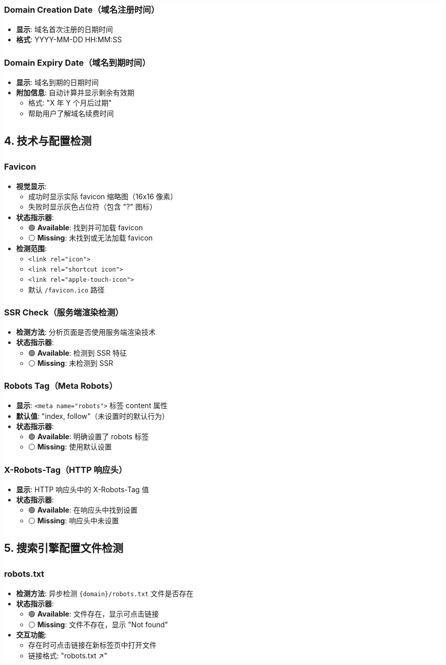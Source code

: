 ### Domain Creation Date（域名注册时间）
- **显示**: 域名首次注册的日期时间
- **格式**: YYYY-MM-DD HH:MM:SS

### Domain Expiry Date（域名到期时间）
- **显示**: 域名到期的日期时间
- **附加信息**: 自动计算并显示剩余有效期
  - 格式: "X 年 Y 个月后过期"
  - 帮助用户了解域名续费时间

## 4. 技术与配置检测

### Favicon
- **视觉显示**: 
  - 成功时显示实际 favicon 缩略图（16x16 像素）
  - 失败时显示灰色占位符（包含 "?" 图标）
- **状态指示器**:
  - 🟢 **Available**: 找到并可加载 favicon
  - ⚪ **Missing**: 未找到或无法加载 favicon
- **检测范围**: 
  - `<link rel="icon">`
  - `<link rel="shortcut icon">`
  - `<link rel="apple-touch-icon">`
  - 默认 `/favicon.ico` 路径

### SSR Check（服务端渲染检测）
- **检测方法**: 分析页面是否使用服务端渲染技术
- **状态指示器**:
  - 🟢 **Available**: 检测到 SSR 特征
  - ⚪ **Missing**: 未检测到 SSR

### Robots Tag（Meta Robots）
- **显示**: `<meta name="robots">` 标签 content 属性
- **默认值**: "index, follow"（未设置时的默认行为）
- **状态指示器**:
  - 🟢 **Available**: 明确设置了 robots 标签
  - ⚪ **Missing**: 使用默认设置

### X-Robots-Tag（HTTP 响应头）
- **显示**: HTTP 响应头中的 X-Robots-Tag 值
- **状态指示器**:
  - 🟢 **Available**: 在响应头中找到设置
  - ⚪ **Missing**: 响应头中未设置

## 5. 搜索引擎配置文件检测

### robots.txt
- **检测方法**: 异步检测 `{domain}/robots.txt` 文件是否存在
- **状态指示器**:
  - 🟢 **Available**: 文件存在，显示可点击链接
  - ⚪ **Missing**: 文件不存在，显示 "Not found"
- **交互功能**: 
  - 存在时可点击链接在新标签页中打开文件
  - 链接格式: "robots.txt ↗"
